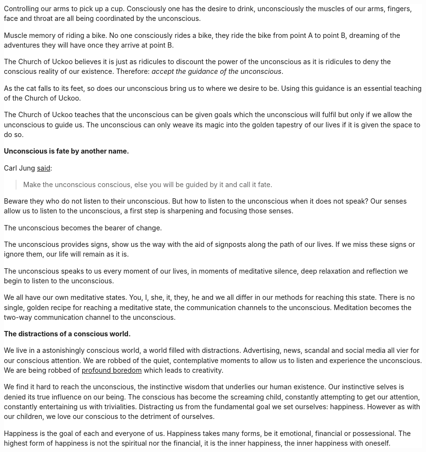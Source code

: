 Controlling our arms to pick up a cup. Consciously one has the desire to drink, unconsciously the muscles of our arms, fingers, face and throat are all being coordinated by the unconscious.

Muscle memory of riding a bike. No one consciously rides a bike, they ride the bike from point A to point B, dreaming of the adventures they will have once they arrive at point B.

The Church of Uckoo believes it is just as ridicules to discount the power of the unconscious as it is ridicules to deny the conscious reality of our existence. Therefore: *accept the guidance of the unconscious*.

As the cat falls to its feet, so does our unconscious bring us to where we desire to be. Using this guidance is an essential teaching of the Church of Uckoo.

The Church of Uckoo teaches that the unconscious can be given goals which the unconscious will fulfil but only if we allow the unconscious to guide us. The unconscious can only weave its magic into the golden tapestry of our lives if it is given the space to do so.

**Unconscious is fate by another name.**

Carl Jung [said](https://www.goodreads.com/quotes/44379-until-you-make-the-unconscious-conscious-it-will-direct-your):

> Make the unconscious conscious, else you will be guided by it and call it fate.

Beware they who do not listen to their unconscious. But how to listen to the unconscious when it does not speak? Our senses allow us to listen to the unconscious, a first step is sharpening and focusing those senses.

The unconscious becomes the bearer of change.

The unconscious provides signs, show us the way with the aid of signposts along the path of our lives. If we miss these signs or ignore them, our life will remain as it is. 

The unconscious speaks to us every moment of our lives, in moments of meditative silence, deep relaxation and reflection we begin to listen to the unconscious.

We all have our own meditative states. You, I, she, it, they, he and we all differ in our methods for reaching this state. There is no single, golden recipe for reaching a meditative state, the communication channels to the unconscious. Meditation becomes the two-way communication channel to the unconscious.

**The distractions of a conscious world.**

We live in a astonishingly conscious world, a world filled with distractions. Advertising, news, scandal and social media all vier for our conscious attention. We are robbed of the quiet, contemplative moments to allow us to listen and experience the unconscious. We are being robbed of [profound boredom](https://www.bath.ac.uk/announcements/social-media-may-prevent-users-from-reaping-creative-rewards-of-profound-boredom-new-research/) which leads to creativity.

We find it hard to reach the unconscious, the instinctive wisdom that underlies our human existence. Our instinctive selves is denied its true influence on our being. The conscious has become the screaming child, constantly attempting to get our attention, constantly entertaining us with trivialities. Distracting us from the fundamental goal we set ourselves: happiness. However as with our children, we love our conscious to the detriment of ourselves.

Happiness is the goal of each and everyone of us. Happiness takes many forms, be it emotional, financial or possessional. The highest form of happiness is not the spiritual nor the financial, it is the inner happiness, the inner happiness with oneself. 
